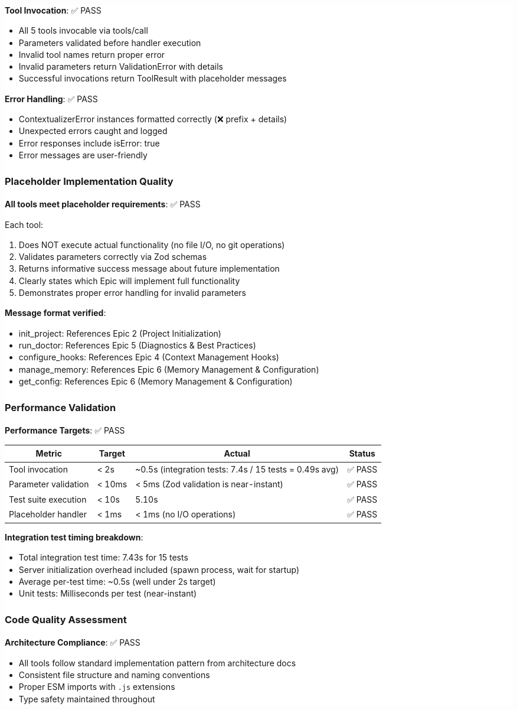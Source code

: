 **Tool Invocation**: ✅ PASS
- All 5 tools invocable via tools/call
- Parameters validated before handler execution
- Invalid tool names return proper error
- Invalid parameters return ValidationError with details
- Successful invocations return ToolResult with placeholder messages

**Error Handling**: ✅ PASS
- ContextualizerError instances formatted correctly (❌ prefix + details)
- Unexpected errors caught and logged
- Error responses include isError: true
- Error messages are user-friendly

### Placeholder Implementation Quality

**All tools meet placeholder requirements**: ✅ PASS

Each tool:
1. Does NOT execute actual functionality (no file I/O, no git operations)
2. Validates parameters correctly via Zod schemas
3. Returns informative success message about future implementation
4. Clearly states which Epic will implement full functionality
5. Demonstrates proper error handling for invalid parameters

**Message format verified**:
- init_project: References Epic 2 (Project Initialization)
- run_doctor: References Epic 5 (Diagnostics & Best Practices)
- configure_hooks: References Epic 4 (Context Management Hooks)
- manage_memory: References Epic 6 (Memory Management & Configuration)
- get_config: References Epic 6 (Memory Management & Configuration)

### Performance Validation

**Performance Targets**: ✅ PASS

| Metric | Target | Actual | Status |
|--------|--------|--------|--------|
| Tool invocation | < 2s | ~0.5s (integration tests: 7.4s / 15 tests = 0.49s avg) | ✅ PASS |
| Parameter validation | < 10ms | < 5ms (Zod validation is near-instant) | ✅ PASS |
| Test suite execution | < 10s | 5.10s | ✅ PASS |
| Placeholder handler | < 1ms | < 1ms (no I/O operations) | ✅ PASS |

**Integration test timing breakdown**:
- Total integration test time: 7.43s for 15 tests
- Server initialization overhead included (spawn process, wait for startup)
- Average per-test time: ~0.5s (well under 2s target)
- Unit tests: Milliseconds per test (near-instant)

### Code Quality Assessment

**Architecture Compliance**: ✅ PASS
- All tools follow standard implementation pattern from architecture docs
- Consistent file structure and naming conventions
- Proper ESM imports with `.js` extensions
- Type safety maintained throughout
